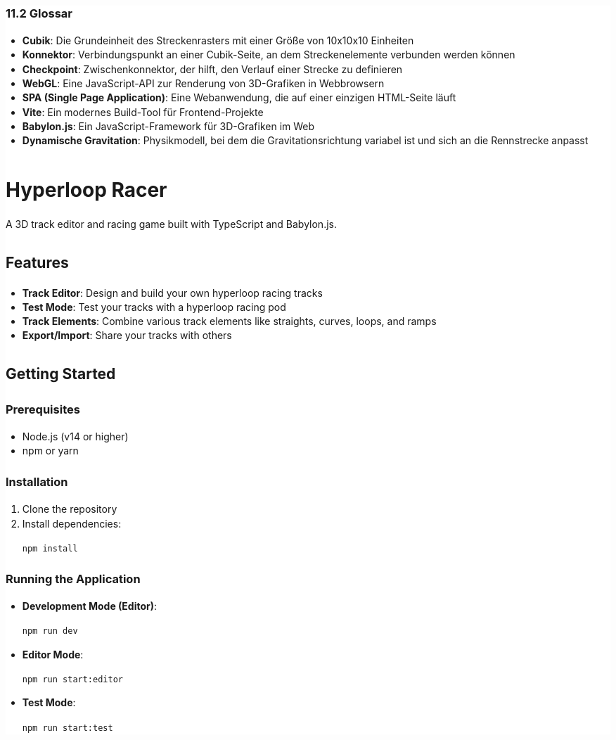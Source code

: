 ### 11.2 Glossar
- **Cubik**: Die Grundeinheit des Streckenrasters mit einer Größe von 10x10x10 Einheiten
- **Konnektor**: Verbindungspunkt an einer Cubik-Seite, an dem Streckenelemente verbunden werden können
- **Checkpoint**: Zwischenkonnektor, der hilft, den Verlauf einer Strecke zu definieren
- **WebGL**: Eine JavaScript-API zur Renderung von 3D-Grafiken in Webbrowsern
- **SPA (Single Page Application)**: Eine Webanwendung, die auf einer einzigen HTML-Seite läuft
- **Vite**: Ein modernes Build-Tool für Frontend-Projekte
- **Babylon.js**: Ein JavaScript-Framework für 3D-Grafiken im Web
- **Dynamische Gravitation**: Physikmodell, bei dem die Gravitationsrichtung variabel ist und sich an die Rennstrecke anpasst

# Hyperloop Racer

A 3D track editor and racing game built with TypeScript and Babylon.js.

## Features

- **Track Editor**: Design and build your own hyperloop racing tracks
- **Test Mode**: Test your tracks with a hyperloop racing pod
- **Track Elements**: Combine various track elements like straights, curves, loops, and ramps
- **Export/Import**: Share your tracks with others

## Getting Started

### Prerequisites

- Node.js (v14 or higher)
- npm or yarn

### Installation

1. Clone the repository
2. Install dependencies:
   ```
   npm install
   ```

### Running the Application

- **Development Mode (Editor)**:
  ```
  npm run dev
  ```

- **Editor Mode**:
  ```
  npm run start:editor
  ```

- **Test Mode**:
  ```
  npm run start:test
  ```
